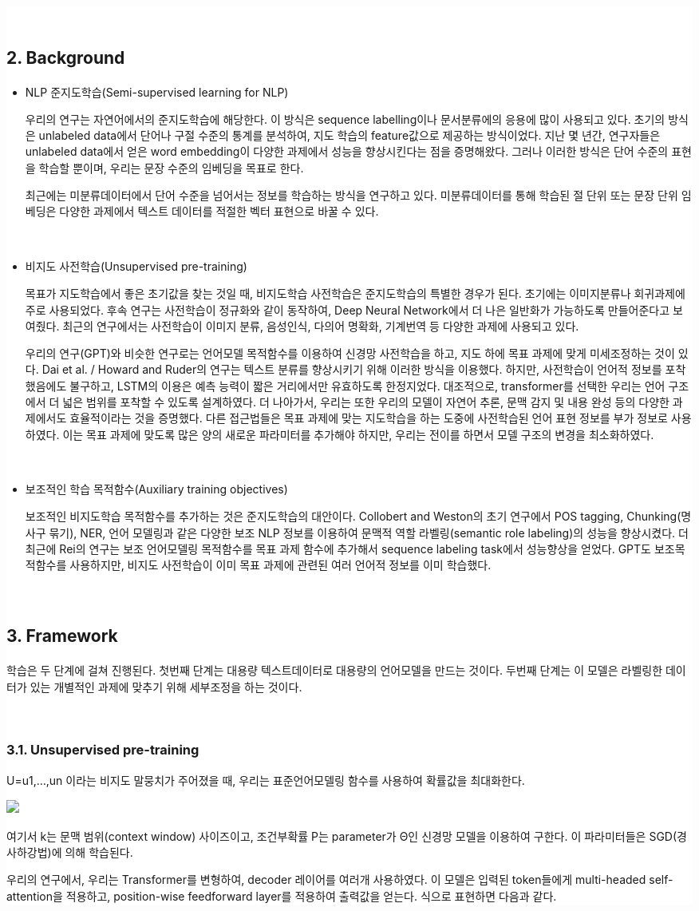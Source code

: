 <br/>


## 2. Background

* NLP 준지도학습(Semi-supervised learning for NLP)
 
  우리의 연구는 자연어에서의 준지도학습에 해당한다. 이 방식은 sequence labelling이나 문서분류에의 응용에 많이 사용되고 있다. 초기의 방식은 unlabeled data에서 단어나 구절 수준의 통계를 분석하여, 지도 학습의 feature값으로 제공하는 방식이었다. 지난 몇 년간, 연구자들은 unlabeled data에서 얻은 word embedding이 다양한 과제에서 성능을 향상시킨다는 점을 증명해왔다. 그러나 이러한 방식은 단어 수준의 표현을 학습할 뿐이며, 우리는 문장 수준의 임베딩을 목표로 한다.  
 
  최근에는 미분류데이터에서 단어 수준을 넘어서는 정보를 학습하는 방식을 연구하고 있다. 미분류데이터를 통해 학습된 절 단위 또는 문장 단위 임베딩은 다양한 과제에서 텍스트 데이터를 적절한 벡터 표현으로 바꿀 수 있다.  
   
 <br/>  
 
* 비지도 사전학습(Unsupervised pre-training)  

  목표가 지도학습에서 좋은 초기값을 찾는 것일 때, 비지도학습 사전학습은 준지도학습의 특별한 경우가 된다. 초기에는 이미지분류나 회귀과제에 주로 사용되었다. 후속 연구는 사전학습이 정규화와 같이 동작하여, Deep Neural Network에서 더 나은 일반화가 가능하도록 만들어준다고 보여줬다. 최근의 연구에서는 사전학습이 이미지 분류, 음성인식, 다의어 명확화, 기계번역 등 다양한 과제에 사용되고 있다.  
  
  우리의 연구(GPT)와 비슷한 연구로는 언어모델 목적함수를 이용하여 신경망 사전학습을 하고, 지도 하에 목표 과제에 맞게 미세조정하는 것이 있다. Dai et al. / Howard and Ruder의 연구는 텍스트 분류를 향상시키기 위해 이러한 방식을 이용했다. 하지만, 사전학습이 언어적 정보를 포착했음에도 불구하고, LSTM의 이용은 예측 능력이 짧은 거리에서만 유효하도록 한정지었다. 대조적으로, transformer를 선택한 우리는 언어 구조에서 더 넓은 범위를 포착할 수 있도록 설계하였다. 더 나아가서, 우리는 또한 우리의 모델이 자연어 추론, 문맥 감지 및 내용 완성 등의 다양한 과제에서도 효율적이라는 것을 증명했다. 다른 접근법들은 목표 과제에 맞는 지도학습을 하는 도중에 사전학습된 언어 표현 정보를 부가 정보로 사용하였다. 이는 목표 과제에 맞도록 많은 양의 새로운 파라미터를 추가해야 하지만, 우리는 전이를 하면서 모델 구조의 변경을 최소화하였다.  
  
  <br/>  
 
* 보조적인 학습 목적함수(Auxiliary training objectives)  

  보조적인 비지도학습 목적함수를 추가하는 것은 준지도학습의 대안이다. Collobert and Weston의 초기 연구에서 POS tagging, Chunking(명사구 묶기), NER, 언어 모델링과 같은 다양한 보조 NLP 정보를 이용하여 문맥적 역할 라벨링(semantic role labeling)의 성능을 향상시켰다. 더 최근에 Rei의 연구는 보조 언어모델링 목적함수를 목표 과제 함수에 추가해서 sequence labeling task에서 성능향상을 얻었다. GPT도 보조목적함수를 사용하지만, 비지도 사전학습이 이미 목표 과제에 관련된 여러 언어적 정보를 이미 학습했다.

<br/>


## 3. Framework

 학습은 두 단계에 걸쳐 진행된다. 첫번째 단계는 대용량 텍스트데이터로 대용량의 언어모델을 만드는 것이다. 두번째 단계는 이 모델은 라벨링한 데이터가 있는 개별적인 과제에 맞추기 위해 세부조정을 하는 것이다.  

 <br/>

### 3.1. Unsupervised pre-training  

 U=u1,…,un 이라는 비지도 말뭉치가 주어졌을 때, 우리는 표준언어모델링 함수를 사용하여 확률값을 최대화한다. 
 
 <img src="https://user-images.githubusercontent.com/11614046/105433384-d1d54280-5c9c-11eb-814d-5322cb41d4ae.png" width="50%">

 여기서 k는 문맥 범위(context window) 사이즈이고, 조건부확률 P는 parameter가 Θ인 신경망 모델을 이용하여 구한다. 이 파라미터들은 SGD(경사하강법)에 의해 학습된다.  

 우리의 연구에서, 우리는 Transformer를 변형하여, decoder 레이어를 여러개 사용하였다. 이 모델은 입력된 token들에게 multi-headed self-attention을 적용하고, position-wise feedforward layer를 적용하여 출력값을 얻는다. 식으로 표현하면 다음과 같다.  

